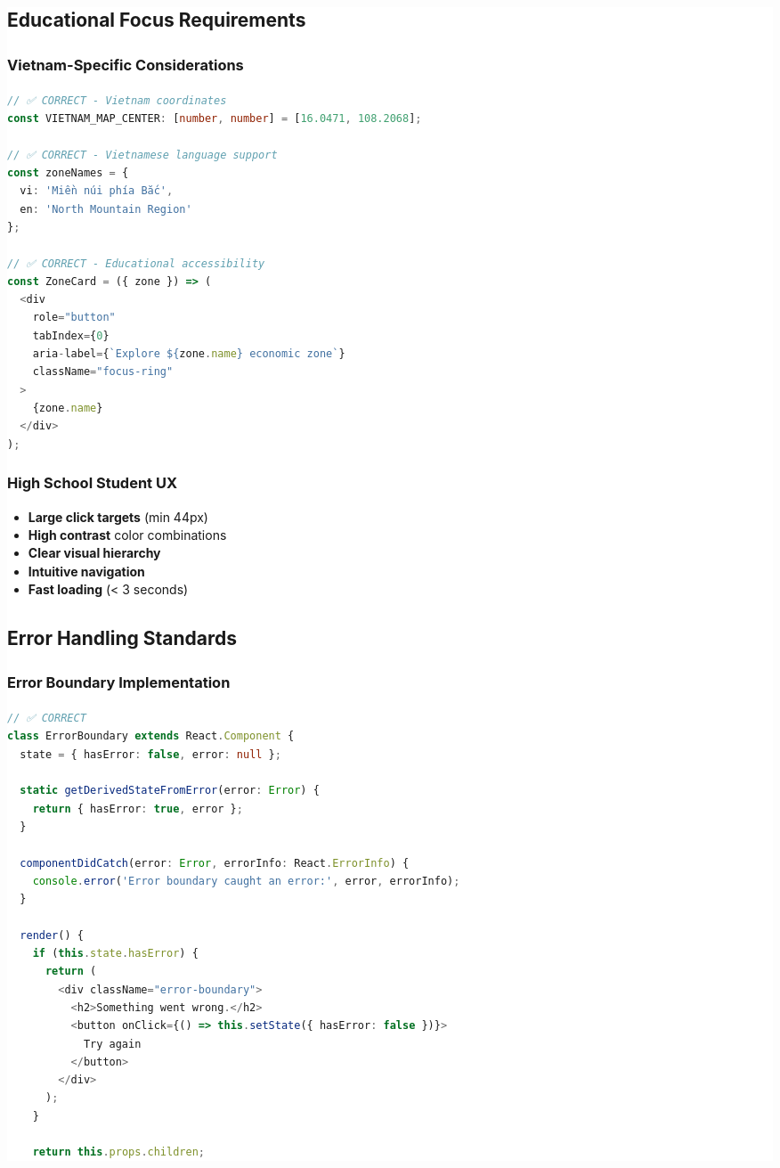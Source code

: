 ## Educational Focus Requirements

### Vietnam-Specific Considerations
```typescript
// ✅ CORRECT - Vietnam coordinates
const VIETNAM_MAP_CENTER: [number, number] = [16.0471, 108.2068];

// ✅ CORRECT - Vietnamese language support
const zoneNames = {
  vi: 'Miền núi phía Bắc',
  en: 'North Mountain Region'
};

// ✅ CORRECT - Educational accessibility
const ZoneCard = ({ zone }) => (
  <div
    role="button"
    tabIndex={0}
    aria-label={`Explore ${zone.name} economic zone`}
    className="focus-ring"
  >
    {zone.name}
  </div>
);
```

### High School Student UX
- **Large click targets** (min 44px)
- **High contrast** color combinations
- **Clear visual hierarchy**
- **Intuitive navigation**
- **Fast loading** (< 3 seconds)

## Error Handling Standards

### Error Boundary Implementation
```typescript
// ✅ CORRECT
class ErrorBoundary extends React.Component {
  state = { hasError: false, error: null };

  static getDerivedStateFromError(error: Error) {
    return { hasError: true, error };
  }

  componentDidCatch(error: Error, errorInfo: React.ErrorInfo) {
    console.error('Error boundary caught an error:', error, errorInfo);
  }

  render() {
    if (this.state.hasError) {
      return (
        <div className="error-boundary">
          <h2>Something went wrong.</h2>
          <button onClick={() => this.setState({ hasError: false })}>
            Try again
          </button>
        </div>
      );
    }

    return this.props.children;
```
